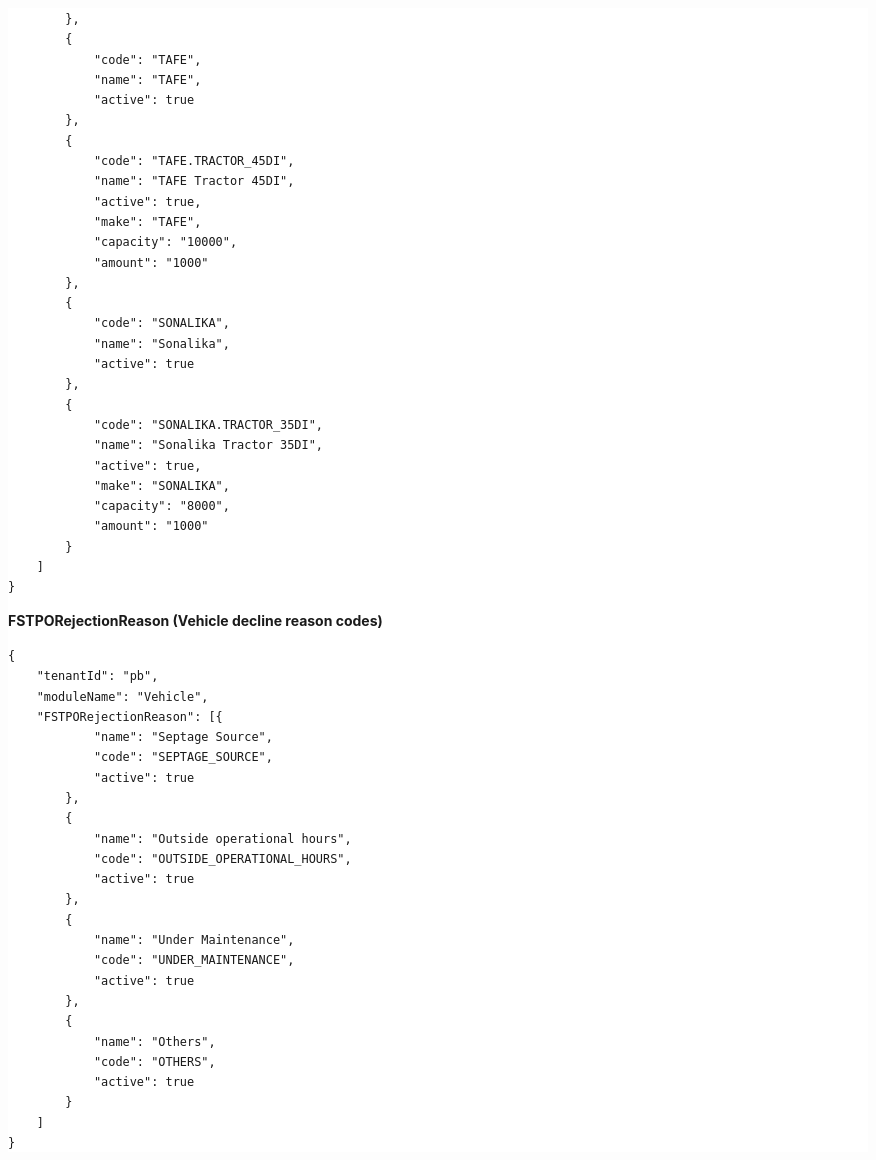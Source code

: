 ```
        },
        {
            "code": "TAFE",
            "name": "TAFE",
            "active": true
        },
        {
            "code": "TAFE.TRACTOR_45DI",
            "name": "TAFE Tractor 45DI",
            "active": true,
            "make": "TAFE",
            "capacity": "10000",
            "amount": "1000"
        },
        {
            "code": "SONALIKA",
            "name": "Sonalika",
            "active": true
        },
        {
            "code": "SONALIKA.TRACTOR_35DI",
            "name": "Sonalika Tractor 35DI",
            "active": true,
            "make": "SONALIKA",
            "capacity": "8000",
            "amount": "1000"
        }
    ]
}
```

**FSTPORejectionReason (Vehicle decline reason codes)**

```
{
    "tenantId": "pb",
    "moduleName": "Vehicle",
    "FSTPORejectionReason": [{
            "name": "Septage Source",
            "code": "SEPTAGE_SOURCE",
            "active": true
        },
        {
            "name": "Outside operational hours",
            "code": "OUTSIDE_OPERATIONAL_HOURS",
            "active": true
        },
        {
            "name": "Under Maintenance",
            "code": "UNDER_MAINTENANCE",
            "active": true
        },
        {
            "name": "Others",
            "code": "OTHERS",
            "active": true
        }
    ]
}
```
